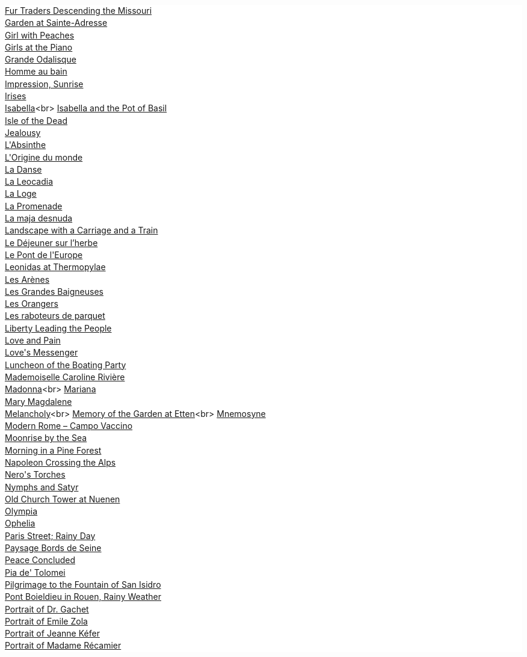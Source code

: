 [Fur Traders Descending the Missouri](https://en.wikipedia.org/wiki/Fur_Traders_Descending_the_Missouri)<br>
[Garden at Sainte-Adresse](https://en.wikipedia.org/wiki/Garden_at_Sainte-Adresse)<br>
[Girl with Peaches](https://en.wikipedia.org/wiki/Girl_with_Peaches)<br>
[Girls at the Piano](https://en.wikipedia.org/wiki/Girls_at_the_Piano)<br>
[Grande Odalisque](https://en.wikipedia.org/wiki/Grande_Odalisque)<br>
[Homme au bain](https://en.wikipedia.org/wiki/Homme_au_bain_(painting))<br>
[Impression, Sunrise](https://en.wikipedia.org/wiki/Impression,_Sunrise)<br>
[Irises](https://en.wikipedia.org/wiki/Irises)<br>
[Isabella](https://en.wikipedia.org/wiki/Isabella_(Millais_painting))<br>
[Isabella and the Pot of Basil](https://en.wikipedia.org/wiki/Isabella_and_the_Pot_of_Basil)<br>
[Isle of the Dead](https://en.wikipedia.org/wiki/Isle_of_the_Dead_(painting))<br>
[Jealousy](https://en.wikipedia.org/wiki/Jealousy_(painting))<br>
[L'Absinthe](https://en.wikipedia.org/wiki/L%27Absinthe)<br>
[L'Origine du monde](https://en.wikipedia.org/wiki/L%27Origine_du_monde)<br>
[La Danse](https://en.wikipedia.org/wiki/La_Danse_(Bouguereau))<br>
[La Leocadia](https://en.wikipedia.org/wiki/La_Leocadia)<br>
[La Loge](https://en.wikipedia.org/wiki/La_Loge)<br>
[La Promenade](https://en.wikipedia.org/wiki/La_Promenade_(Renoir))<br>
[La maja desnuda](https://en.wikipedia.org/wiki/La_maja_desnuda)<br>
[Landscape with a Carriage and a Train](https://en.wikipedia.org/wiki/Landscape_with_a_Carriage_and_a_Train)<br>
[Le Déjeuner sur l’herbe](https://en.wikipedia.org/wiki/Le_D%C3%A9jeuner_sur_l%E2%80%99herbe)<br>
[Le Pont de l'Europe](https://en.wikipedia.org/wiki/Le_Pont_de_l%27Europe)<br>
[Leonidas at Thermopylae](https://en.wikipedia.org/wiki/Leonidas_at_Thermopylae)<br>
[Les Arènes](https://en.wikipedia.org/wiki/Les_Ar%C3%A8nes)<br>
[Les Grandes Baigneuses](https://en.wikipedia.org/wiki/Les_Grandes_Baigneuses_(Renoir))<br>
[Les Orangers](https://en.wikipedia.org/wiki/Les_Orangers)<br>
[Les raboteurs de parquet](https://en.wikipedia.org/wiki/Les_raboteurs_de_parquet)<br>
[Liberty Leading the People](https://en.wikipedia.org/wiki/Liberty_Leading_the_People)<br>
[Love and Pain](https://en.wikipedia.org/wiki/Love_and_Pain_(painting))<br>
[Love's Messenger](https://en.wikipedia.org/wiki/Love%27s_Messenger)<br>
[Luncheon of the Boating Party](https://en.wikipedia.org/wiki/Luncheon_of_the_Boating_Party)<br>
[Mademoiselle Caroline Rivière](https://en.wikipedia.org/wiki/Mademoiselle_Caroline_Rivi%C3%A8re)<br>
[Madonna](https://en.wikipedia.org/wiki/Madonna_(Munch_painting))<br>
[Mariana](https://en.wikipedia.org/wiki/Mariana)<br>
[Mary Magdalene](https://en.wikipedia.org/wiki/Mary_Magdalene)<br>
[Melancholy](https://en.wikipedia.org/wiki/Melancholy_(Edvard_Munch))<br>
[Memory of the Garden at Etten](https://en.wikipedia.org/wiki/Memory_of_the_Garden_at_Etten_(Ladies_of_Arles))<br>
[Mnemosyne](https://en.wikipedia.org/wiki/Mnemosyne_(Rossetti))<br>
[Modern Rome – Campo Vaccino](https://en.wikipedia.org/wiki/Modern_Rome_%E2%80%93_Campo_Vaccino)<br>
[Moonrise by the Sea](https://en.wikipedia.org/wiki/Moonrise_by_the_Sea)<br>
[Morning in a Pine Forest](https://en.wikipedia.org/wiki/Morning_in_a_Pine_Forest)<br>
[Napoleon Crossing the Alps](https://en.wikipedia.org/wiki/Napoleon_Crossing_the_Alps)<br>
[Nero's Torches](https://en.wikipedia.org/wiki/Nero%27s_Torches)<br>
[Nymphs and Satyr](https://en.wikipedia.org/wiki/Nymphs_and_Satyr)<br>
[Old Church Tower at Nuenen](https://en.wikipedia.org/wiki/Old_Church_Tower_at_Nuenen)<br>
[Olympia](https://en.wikipedia.org/wiki/Olympia_(Manet))<br>
[Ophelia](https://en.wikipedia.org/wiki/Ophelia_(painting))<br>
[Paris Street; Rainy Day](https://en.wikipedia.org/wiki/Paris_Street;_Rainy_Day)<br>
[Paysage Bords de Seine](https://en.wikipedia.org/wiki/Paysage_Bords_de_Seine)<br>
[Peace Concluded](https://en.wikipedia.org/wiki/Peace_Concluded)<br>
[Pia de' Tolomei](https://en.wikipedia.org/wiki/Pia_de'_Tolomei)<br>
[Pilgrimage to the Fountain of San Isidro](https://en.wikipedia.org/wiki/Pilgrimage_to_the_Fountain_of_San_Isidro)<br>
[Pont Boieldieu in Rouen, Rainy Weather](https://en.wikipedia.org/wiki/Pont_Boieldieu_in_Rouen,_Rainy_Weather)<br>
[Portrait of Dr. Gachet](https://en.wikipedia.org/wiki/Portrait_of_Dr._Gachet)<br>
[Portrait of Emile Zola](https://en.wikipedia.org/wiki/Portrait_of_Emile_Zola)<br>
[Portrait of Jeanne Kéfer](https://en.wikipedia.org/wiki/Portrait_of_Jeanne_K%C3%A9fer)<br>
[Portrait of Madame Récamier](https://en.wikipedia.org/wiki/Portrait_of_Madame_Récamier)<br>